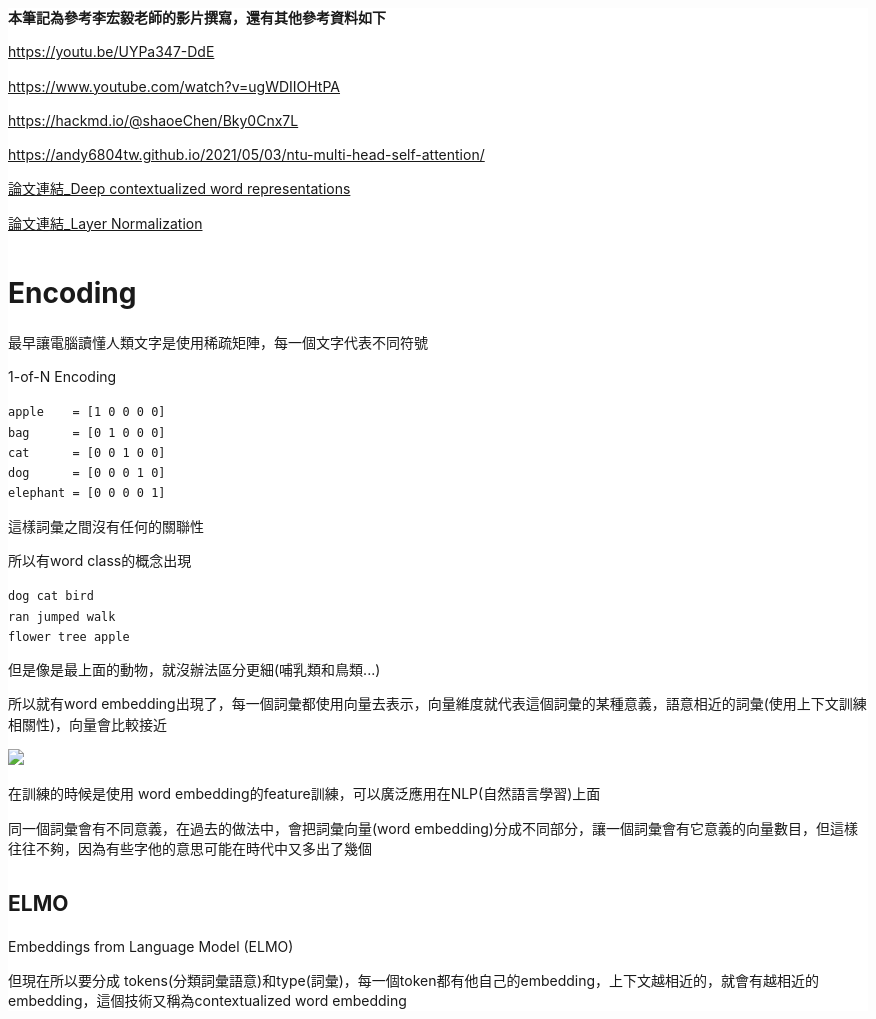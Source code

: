 **本筆記為參考李宏毅老師的影片撰寫，還有其他參考資料如下**

https://youtu.be/UYPa347-DdE

https://www.youtube.com/watch?v=ugWDIIOHtPA

https://hackmd.io/@shaoeChen/Bky0Cnx7L

https://andy6804tw.github.io/2021/05/03/ntu-multi-head-self-attention/

[論文連結_Deep contextualized word representations](https://arxiv.org/abs/1802.05365)

[論文連結_Layer Normalization](https://arxiv.org/abs/1607.06450)



# Encoding

最早讓電腦讀懂人類文字是使用稀疏矩陣，每一個文字代表不同符號

1-of-N Encoding

```
apple    = [1 0 0 0 0]
bag      = [0 1 0 0 0]
cat      = [0 0 1 0 0]
dog      = [0 0 0 1 0]
elephant = [0 0 0 0 1]
```

這樣詞彙之間沒有任何的關聯性



所以有word class的概念出現

```
dog cat bird 
ran jumped walk
flower tree apple
```

但是像是最上面的動物，就沒辦法區分更細(哺乳類和鳥類...)



所以就有word embedding出現了，每一個詞彙都使用向量去表示，向量維度就代表這個詞彙的某種意義，語意相近的詞彙(使用上下文訓練相關性)，向量會比較接近

![](H:/SeniorProject02/neuralNetwork/transform/picture/wordEmbedding.png)



在訓練的時候是使用 word embedding的feature訓練，可以廣泛應用在NLP(自然語言學習)上面

同一個詞彙會有不同意義，在過去的做法中，會把詞彙向量(word embedding)分成不同部分，讓一個詞彙會有它意義的向量數目，但這樣往往不夠，因為有些字他的意思可能在時代中又多出了幾個



## ELMO

Embeddings from Language Model (ELMO)

但現在所以要分成 tokens(分類詞彙語意)和type(詞彙)，每一個token都有他自己的embedding，上下文越相近的，就會有越相近的embedding，這個技術又稱為contextualized word embedding
